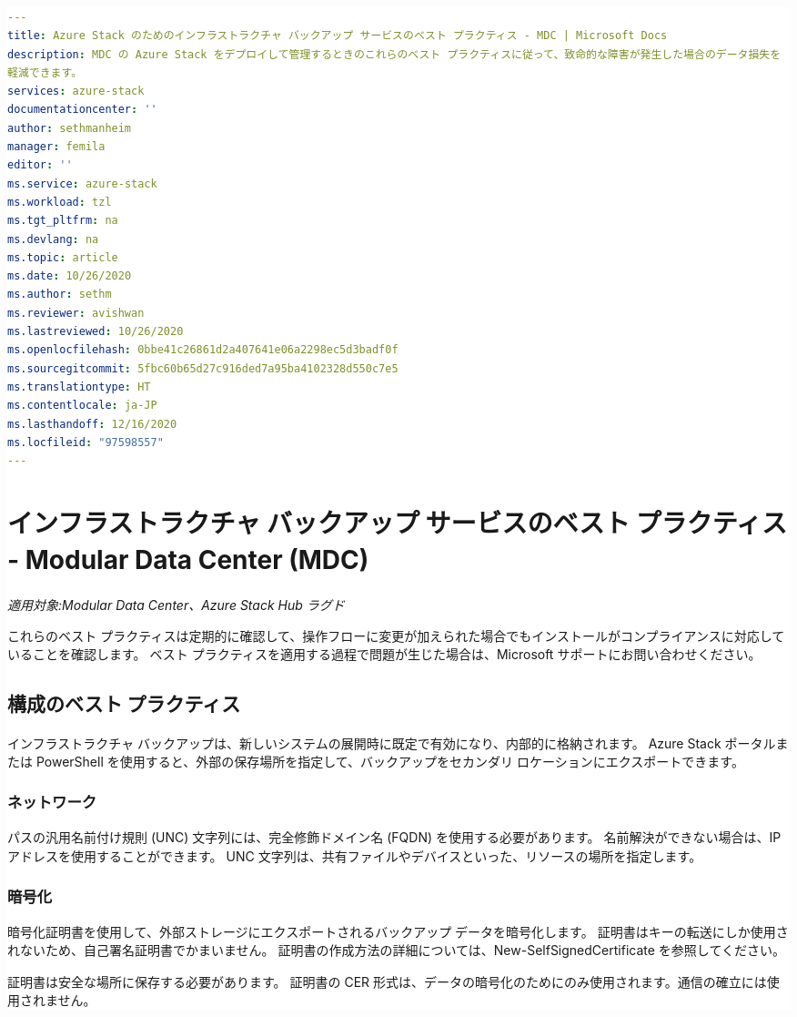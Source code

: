 ```yaml
---
title: Azure Stack のためのインフラストラクチャ バックアップ サービスのベスト プラクティス - MDC | Microsoft Docs
description: MDC の Azure Stack をデプロイして管理するときのこれらのベスト プラクティスに従って、致命的な障害が発生した場合のデータ損失を軽減できます。
services: azure-stack
documentationcenter: ''
author: sethmanheim
manager: femila
editor: ''
ms.service: azure-stack
ms.workload: tzl
ms.tgt_pltfrm: na
ms.devlang: na
ms.topic: article
ms.date: 10/26/2020
ms.author: sethm
ms.reviewer: avishwan
ms.lastreviewed: 10/26/2020
ms.openlocfilehash: 0bbe41c26861d2a407641e06a2298ec5d3badf0f
ms.sourcegitcommit: 5fbc60b65d27c916ded7a95ba4102328d550c7e5
ms.translationtype: HT
ms.contentlocale: ja-JP
ms.lasthandoff: 12/16/2020
ms.locfileid: "97598557"
---
```

# <a name="infrastructure-backup-service-best-practices---modular-data-center-mdc"></a>インフラストラクチャ バックアップ サービスのベスト プラクティス - Modular Data Center (MDC)

*適用対象:Modular Data Center、Azure Stack Hub ラグド*

これらのベスト プラクティスは定期的に確認して、操作フローに変更が加えられた場合でもインストールがコンプライアンスに対応していることを確認します。 ベスト プラクティスを適用する過程で問題が生じた場合は、Microsoft サポートにお問い合わせください。

## <a name="configuration-best-practices"></a>構成のベスト プラクティス

インフラストラクチャ バックアップは、新しいシステムの展開時に既定で有効になり、内部的に格納されます。 Azure Stack ポータルまたは PowerShell を使用すると、外部の保存場所を指定して、バックアップをセカンダリ ロケーションにエクスポートできます。

### <a name="networking"></a>ネットワーク

パスの汎用名前付け規則 (UNC) 文字列には、完全修飾ドメイン名 (FQDN) を使用する必要があります。 名前解決ができない場合は、IP アドレスを使用することができます。 UNC 文字列は、共有ファイルやデバイスといった、リソースの場所を指定します。

### <a name="encryption"></a>暗号化

暗号化証明書を使用して、外部ストレージにエクスポートされるバックアップ データを暗号化します。 証明書はキーの転送にしか使用されないため、自己署名証明書でかまいません。 証明書の作成方法の詳細については、New-SelfSignedCertificate を参照してください。

証明書は安全な場所に保存する必要があります。 証明書の CER 形式は、データの暗号化のためにのみ使用されます。通信の確立には使用されません。
